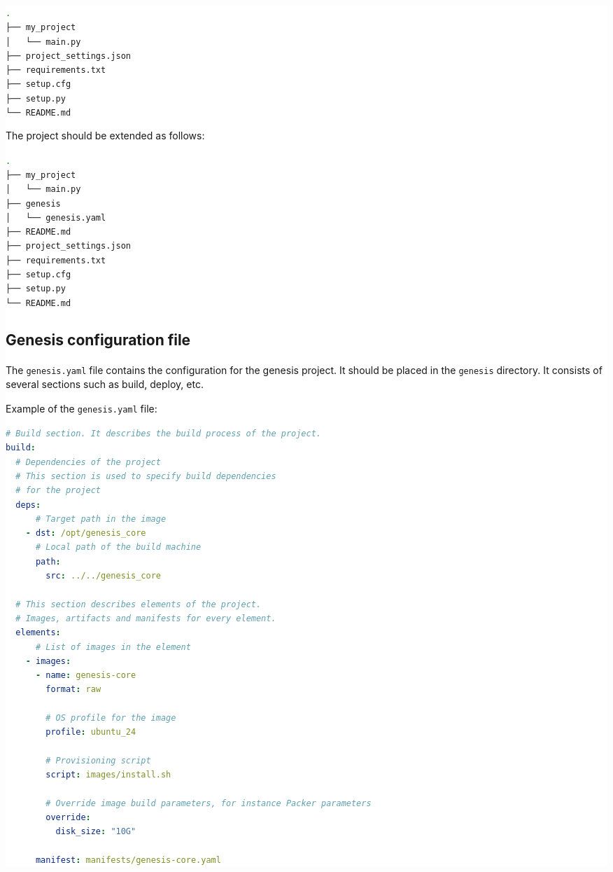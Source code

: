 ```sh
.
├── my_project
│   └── main.py
├── project_settings.json
├── requirements.txt
├── setup.cfg
├── setup.py
└── README.md
```

The project should be extended as follows:

```sh
.
├── my_project
│   └── main.py
├── genesis
│   └── genesis.yaml
├── README.md
├── project_settings.json
├── requirements.txt
├── setup.cfg
├── setup.py
└── README.md
```

## Genesis configuration file

The `genesis.yaml` file contains the configuration for the genesis project. It should be placed in the `genesis` directory. It consists of several sections such as build, deploy, etc.

Example of the `genesis.yaml` file:

```yaml
# Build section. It describes the build process of the project.
build:
  # Dependencies of the project
  # This section is used to specify build dependencies
  # for the project
  deps:
      # Target path in the image
    - dst: /opt/genesis_core
      # Local path of the build machine
      path:
        src: ../../genesis_core
  
  # This section describes elements of the project.
  # Images, artifacts and manifests for every element. 
  elements:
      # List of images in the element
    - images:
      - name: genesis-core
        format: raw
        
        # OS profile for the image
        profile: ubuntu_24

        # Provisioning script
        script: images/install.sh

        # Override image build parameters, for instance Packer parameters
        override:
          disk_size: "10G"

      manifest: manifests/genesis-core.yaml
```